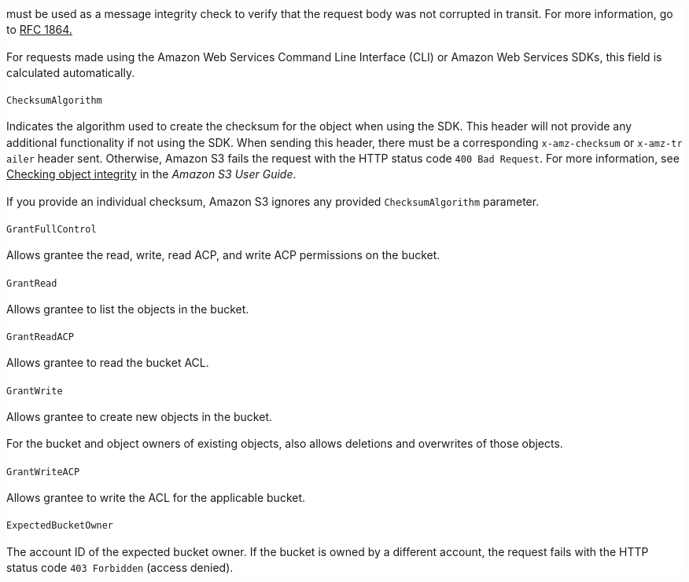 must be used as a message integrity check to verify that the request
body was not corrupted in transit. For more information, go to <a
href="https://www.ietf.org/rfc/rfc1864.txt">RFC 1864.</a></p>
<p>For requests made using the Amazon Web Services Command Line
Interface (CLI) or Amazon Web Services SDKs, this field is calculated
automatically.</p></td>
</tr>
<tr class="odd">
<td><code
id="s3_put_bucket_acl_:_ChecksumAlgorithm">ChecksumAlgorithm</code></td>
<td><p>Indicates the algorithm used to create the checksum for the
object when using the SDK. This header will not provide any additional
functionality if not using the SDK. When sending this header, there must
be a corresponding <code>x-amz-checksum</code> or
<code>x-amz-trailer</code> header sent. Otherwise, Amazon S3 fails the
request with the HTTP status code <code
style="white-space: pre;">⁠400 Bad Request⁠</code>. For more information,
see <a
href="https://docs.aws.amazon.com/AmazonS3/latest/userguide/checking-object-integrity.html">Checking
object integrity</a> in the <em>Amazon S3 User Guide</em>.</p>
<p>If you provide an individual checksum, Amazon S3 ignores any provided
<code>ChecksumAlgorithm</code> parameter.</p></td>
</tr>
<tr class="even">
<td><code
id="s3_put_bucket_acl_:_GrantFullControl">GrantFullControl</code></td>
<td><p>Allows grantee the read, write, read ACP, and write ACP
permissions on the bucket.</p></td>
</tr>
<tr class="odd">
<td><code id="s3_put_bucket_acl_:_GrantRead">GrantRead</code></td>
<td><p>Allows grantee to list the objects in the bucket.</p></td>
</tr>
<tr class="even">
<td><code id="s3_put_bucket_acl_:_GrantReadACP">GrantReadACP</code></td>
<td><p>Allows grantee to read the bucket ACL.</p></td>
</tr>
<tr class="odd">
<td><code id="s3_put_bucket_acl_:_GrantWrite">GrantWrite</code></td>
<td><p>Allows grantee to create new objects in the bucket.</p>
<p>For the bucket and object owners of existing objects, also allows
deletions and overwrites of those objects.</p></td>
</tr>
<tr class="even">
<td><code
id="s3_put_bucket_acl_:_GrantWriteACP">GrantWriteACP</code></td>
<td><p>Allows grantee to write the ACL for the applicable
bucket.</p></td>
</tr>
<tr class="odd">
<td><code
id="s3_put_bucket_acl_:_ExpectedBucketOwner">ExpectedBucketOwner</code></td>
<td><p>The account ID of the expected bucket owner. If the bucket is
owned by a different account, the request fails with the HTTP status
code <code style="white-space: pre;">⁠403 Forbidden⁠</code> (access
denied).</p></td>
</tr>
</tbody>
</table>

